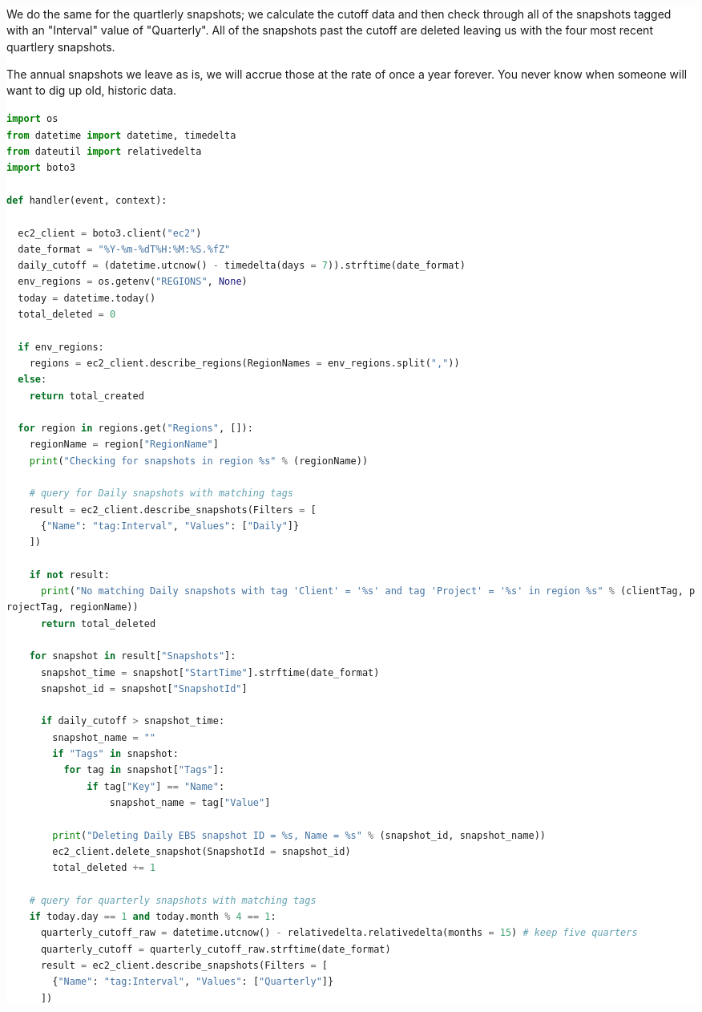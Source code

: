 We do the same for the quartlerly snapshots; we calculate the cutoff data and then check through all of the snapshots tagged with an "Interval" value of "Quarterly". All of the snapshots past the cutoff are deleted leaving us with the four most recent quartlery snapshots.

The annual snapshots we leave as is, we will accrue those at the rate of once a year forever. You never know when someone will want to dig up old, historic data.

```python
import os
from datetime import datetime, timedelta
from dateutil import relativedelta
import boto3

def handler(event, context):

  ec2_client = boto3.client("ec2")
  date_format = "%Y-%m-%dT%H:%M:%S.%fZ"
  daily_cutoff = (datetime.utcnow() - timedelta(days = 7)).strftime(date_format)
  env_regions = os.getenv("REGIONS", None)
  today = datetime.today()
  total_deleted = 0

  if env_regions:
    regions = ec2_client.describe_regions(RegionNames = env_regions.split(","))
  else:
    return total_created

  for region in regions.get("Regions", []):
    regionName = region["RegionName"]
    print("Checking for snapshots in region %s" % (regionName))

    # query for Daily snapshots with matching tags
    result = ec2_client.describe_snapshots(Filters = [
      {"Name": "tag:Interval", "Values": ["Daily"]}
    ])

    if not result:
      print("No matching Daily snapshots with tag 'Client' = '%s' and tag 'Project' = '%s' in region %s" % (clientTag, projectTag, regionName))
      return total_deleted

    for snapshot in result["Snapshots"]:
      snapshot_time = snapshot["StartTime"].strftime(date_format)
      snapshot_id = snapshot["SnapshotId"]

      if daily_cutoff > snapshot_time:
        snapshot_name = ""
        if "Tags" in snapshot:
          for tag in snapshot["Tags"]:
              if tag["Key"] == "Name":
                  snapshot_name = tag["Value"]

        print("Deleting Daily EBS snapshot ID = %s, Name = %s" % (snapshot_id, snapshot_name))
        ec2_client.delete_snapshot(SnapshotId = snapshot_id)
        total_deleted += 1

    # query for quarterly snapshots with matching tags
    if today.day == 1 and today.month % 4 == 1:
      quarterly_cutoff_raw = datetime.utcnow() - relativedelta.relativedelta(months = 15) # keep five quarters
      quarterly_cutoff = quarterly_cutoff_raw.strftime(date_format)
      result = ec2_client.describe_snapshots(Filters = [
        {"Name": "tag:Interval", "Values": ["Quarterly"]}
      ])

```

[1]: https://github.com/cmiles74/cloudformation-tutorial
[2]: https://aws.amazon.com/lambda/
[3]: https://docs.aws.amazon.com/AWSCloudFormation/latest/UserGuide/aws-resource-lambda-function.html
[4]: https://www.python.org/
[5]: https://docs.aws.amazon.com/AmazonCloudWatch/latest/events/Create-CloudWatch-Events-Scheduled-Rule.html
[6]: https://docs.aws.amazon.com/AWSCloudFormation/latest/UserGuide/aws-properties-events-rule-target.html
[7]: https://crontab.guru/
[8]: https://docs.aws.amazon.com/AWSCloudFormation/latest/UserGuide/aws-resource-lambda-permission.html
[9]: https://aws.amazon.com/xray/